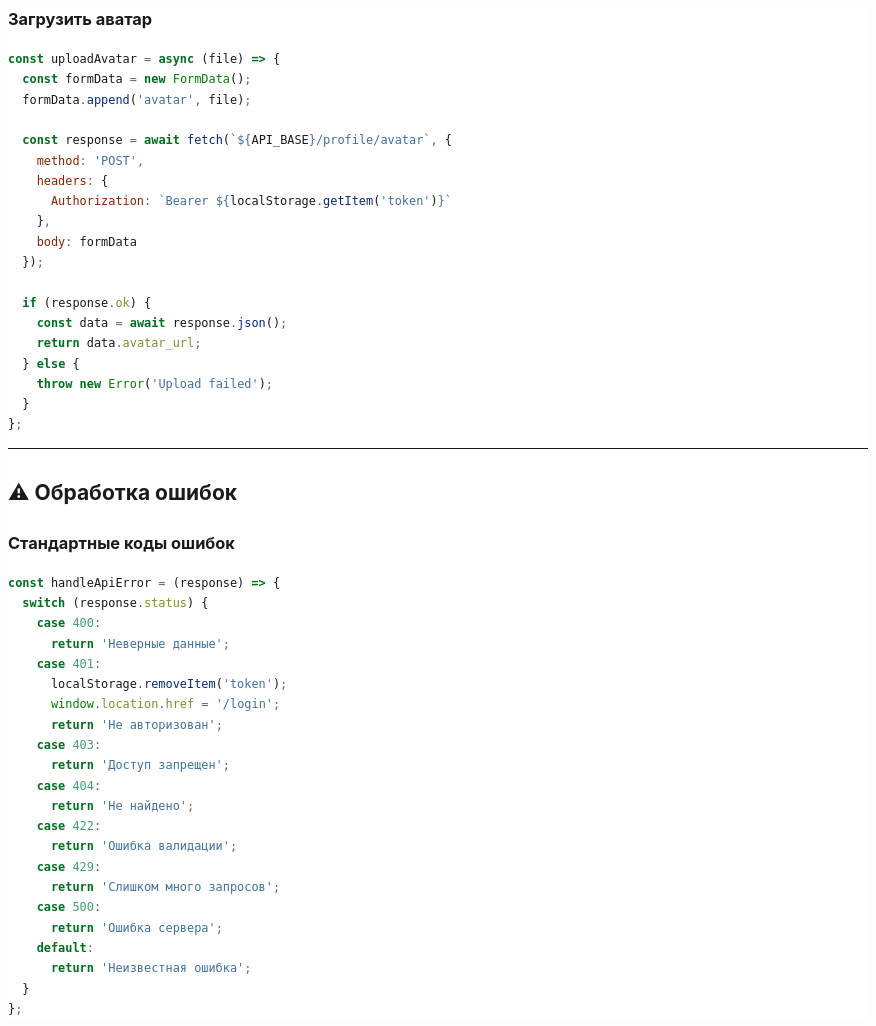 ### Загрузить аватар
```javascript
const uploadAvatar = async (file) => {
  const formData = new FormData();
  formData.append('avatar', file);

  const response = await fetch(`${API_BASE}/profile/avatar`, {
    method: 'POST',
    headers: {
      Authorization: `Bearer ${localStorage.getItem('token')}`
    },
    body: formData
  });

  if (response.ok) {
    const data = await response.json();
    return data.avatar_url;
  } else {
    throw new Error('Upload failed');
  }
};
```

---

## ⚠️ Обработка ошибок

### Стандартные коды ошибок
```javascript
const handleApiError = (response) => {
  switch (response.status) {
    case 400:
      return 'Неверные данные';
    case 401:
      localStorage.removeItem('token');
      window.location.href = '/login';
      return 'Не авторизован';
    case 403:
      return 'Доступ запрещен';
    case 404:
      return 'Не найдено';
    case 422:
      return 'Ошибка валидации';
    case 429:
      return 'Слишком много запросов';
    case 500:
      return 'Ошибка сервера';
    default:
      return 'Неизвестная ошибка';
  }
};
```
